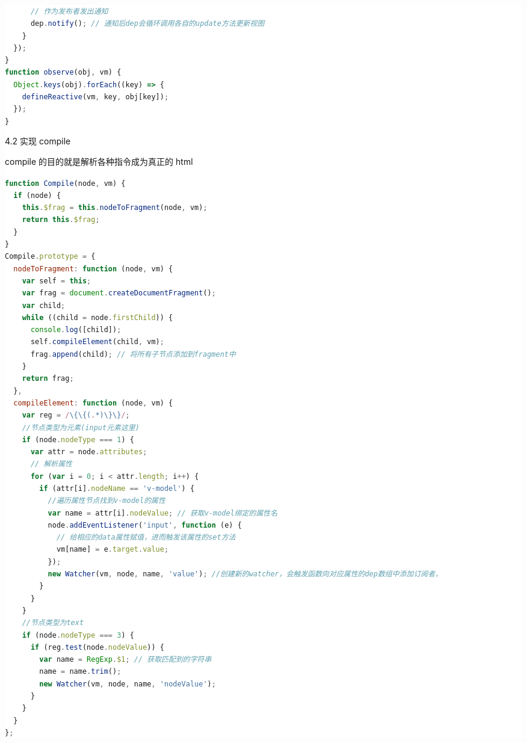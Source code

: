 ```js
      // 作为发布者发出通知
      dep.notify(); // 通知后dep会循环调用各自的update方法更新视图
    }
  });
}
function observe(obj, vm) {
  Object.keys(obj).forEach((key) => {
    defineReactive(vm, key, obj[key]);
  });
}
```

4.2 实现 compile

compile 的目的就是解析各种指令成为真正的 html

```js
function Compile(node, vm) {
  if (node) {
    this.$frag = this.nodeToFragment(node, vm);
    return this.$frag;
  }
}
Compile.prototype = {
  nodeToFragment: function (node, vm) {
    var self = this;
    var frag = document.createDocumentFragment();
    var child;
    while ((child = node.firstChild)) {
      console.log([child]);
      self.compileElement(child, vm);
      frag.append(child); // 将所有子节点添加到fragment中
    }
    return frag;
  },
  compileElement: function (node, vm) {
    var reg = /\{\{(.*)\}\}/;
    //节点类型为元素(input元素这里)
    if (node.nodeType === 1) {
      var attr = node.attributes;
      // 解析属性
      for (var i = 0; i < attr.length; i++) {
        if (attr[i].nodeName == 'v-model') {
          //遍历属性节点找到v-model的属性
          var name = attr[i].nodeValue; // 获取v-model绑定的属性名
          node.addEventListener('input', function (e) {
            // 给相应的data属性赋值，进而触发该属性的set方法
            vm[name] = e.target.value;
          });
          new Watcher(vm, node, name, 'value'); //创建新的watcher，会触发函数向对应属性的dep数组中添加订阅者，
        }
      }
    }
    //节点类型为text
    if (node.nodeType === 3) {
      if (reg.test(node.nodeValue)) {
        var name = RegExp.$1; // 获取匹配到的字符串
        name = name.trim();
        new Watcher(vm, node, name, 'nodeValue');
      }
    }
  }
};
```
